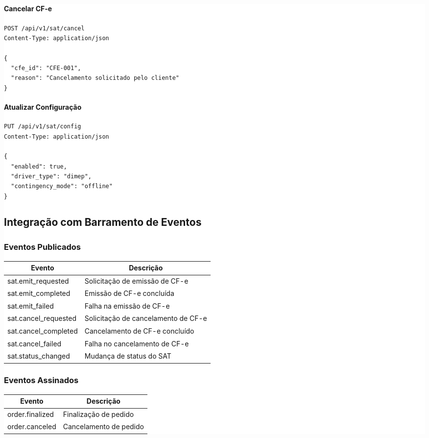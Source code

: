 #### Cancelar CF-e

```http
POST /api/v1/sat/cancel
Content-Type: application/json

{
  "cfe_id": "CFE-001",
  "reason": "Cancelamento solicitado pelo cliente"
}
```

#### Atualizar Configuração

```http
PUT /api/v1/sat/config
Content-Type: application/json

{
  "enabled": true,
  "driver_type": "dimep",
  "contingency_mode": "offline"
}
```

## Integração com Barramento de Eventos

### Eventos Publicados

| Evento | Descrição |
|--------|-----------|
| sat.emit_requested | Solicitação de emissão de CF-e |
| sat.emit_completed | Emissão de CF-e concluída |
| sat.emit_failed | Falha na emissão de CF-e |
| sat.cancel_requested | Solicitação de cancelamento de CF-e |
| sat.cancel_completed | Cancelamento de CF-e concluído |
| sat.cancel_failed | Falha no cancelamento de CF-e |
| sat.status_changed | Mudança de status do SAT |

### Eventos Assinados

| Evento | Descrição |
|--------|-----------|
| order.finalized | Finalização de pedido |
| order.canceled | Cancelamento de pedido |
